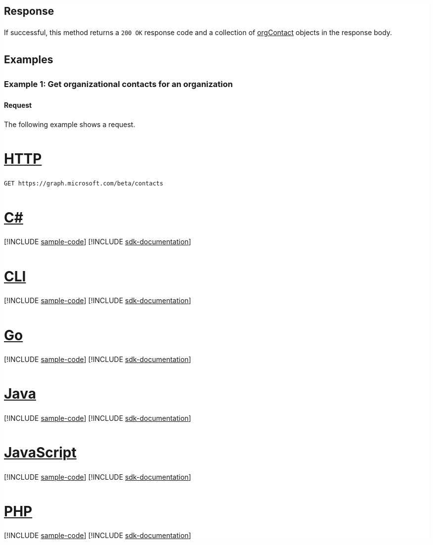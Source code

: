 ## Response

If successful, this method returns a `200 OK` response code and a collection of [orgContact](../resources/orgcontact.md) objects in the response body.

## Examples

### Example 1: Get organizational contacts for an organization

#### Request

The following example shows a request.

# [HTTP](#tab/http)

```msgraph-interactive
GET https://graph.microsoft.com/beta/contacts
```

# [C#](#tab/csharp)
[!INCLUDE [sample-code](../includes/snippets/csharp/list-orgcontact-csharp-snippets.md)]
[!INCLUDE [sdk-documentation](../includes/snippets/snippets-sdk-documentation-link.md)]

# [CLI](#tab/cli)
[!INCLUDE [sample-code](../includes/snippets/cli/list-orgcontact-cli-snippets.md)]
[!INCLUDE [sdk-documentation](../includes/snippets/snippets-sdk-documentation-link.md)]

# [Go](#tab/go)
[!INCLUDE [sample-code](../includes/snippets/go/list-orgcontact-go-snippets.md)]
[!INCLUDE [sdk-documentation](../includes/snippets/snippets-sdk-documentation-link.md)]

# [Java](#tab/java)
[!INCLUDE [sample-code](../includes/snippets/java/list-orgcontact-java-snippets.md)]
[!INCLUDE [sdk-documentation](../includes/snippets/snippets-sdk-documentation-link.md)]

# [JavaScript](#tab/javascript)
[!INCLUDE [sample-code](../includes/snippets/javascript/list-orgcontact-javascript-snippets.md)]
[!INCLUDE [sdk-documentation](../includes/snippets/snippets-sdk-documentation-link.md)]

# [PHP](#tab/php)
[!INCLUDE [sample-code](../includes/snippets/php/list-orgcontact-php-snippets.md)]
[!INCLUDE [sdk-documentation](../includes/snippets/snippets-sdk-documentation-link.md)]
